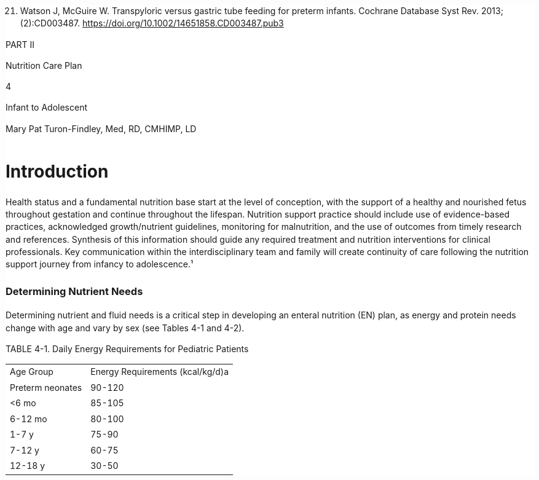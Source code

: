 <a id='33281293-c8c5-4713-af32-3a5dfe3e341a'></a>

21. Watson J, McGuire W. Transpyloric versus gastric tube feeding for preterm infants.
Cochrane Database Syst Rev. 2013;(2):CD003487.
https://doi.org/10.1002/14651858.CD003487.pub3

<a id='4030cfa1-af78-48f7-a19d-95fa003480d0'></a>

PART
II

Nutrition Care Plan

<a id='238496ba-c858-4be0-b194-62573ae46f04'></a>

4

<a id='b85db1cb-4944-4104-ad63-1b7e77bfbe05'></a>

Infant to Adolescent

<a id='729dec09-6716-4446-b58e-796b9f3b83e2'></a>

Mary Pat Turon-Findley, Med, RD, CMHIMP, LD

<a id='a5470312-6964-40db-a800-80a8a14e2071'></a>

# Introduction

Health status and a fundamental nutrition base start at the level of conception, with the support of a healthy and nourished fetus throughout gestation and continue throughout the lifespan. Nutrition support practice should include use of evidence-based practices, acknowledged growth/nutrient guidelines, monitoring for malnutrition, and the use of outcomes from timely research and references. Synthesis of this information should guide any required treatment and nutrition interventions for clinical professionals. Key communication within the interdisciplinary team and family will create continuity of care following the nutrition support journey from infancy to adolescence.¹

<a id='fd154c25-8ad5-4567-bf3c-2a561762fd8c'></a>

### Determining Nutrient Needs
Determining nutrient and fluid needs is a critical step in developing an enteral nutrition (EN) plan, as energy and protein needs change with age and vary by sex (see Tables 4-1 and 4-2).

<a id='8b56d7a0-57c9-4632-b7e1-30fe6517648f'></a>

TABLE 4-1. Daily Energy Requirements for Pediatric Patients
<table id="3-1">
<tr><td id="3-2">Age Group</td><td id="3-3">Energy Requirements (kcal/kg/d)a</td></tr>
<tr><td id="3-4">Preterm neonates</td><td id="3-5">90-120</td></tr>
<tr><td id="3-6"><6 mo</td><td id="3-7">85-105</td></tr>
<tr><td id="3-8">6-12 mo</td><td id="3-9">80-100</td></tr>
<tr><td id="3-a">1-7 y</td><td id="3-b">75-90</td></tr>
<tr><td id="3-c">7-12 y</td><td id="3-d">60-75</td></tr>
<tr><td id="3-e">12-18 y</td><td id="3-f">30-50</td></tr>
</table>

<a id='a117100a-2e46-4481-8d5e-4981bf62f35c'></a>

